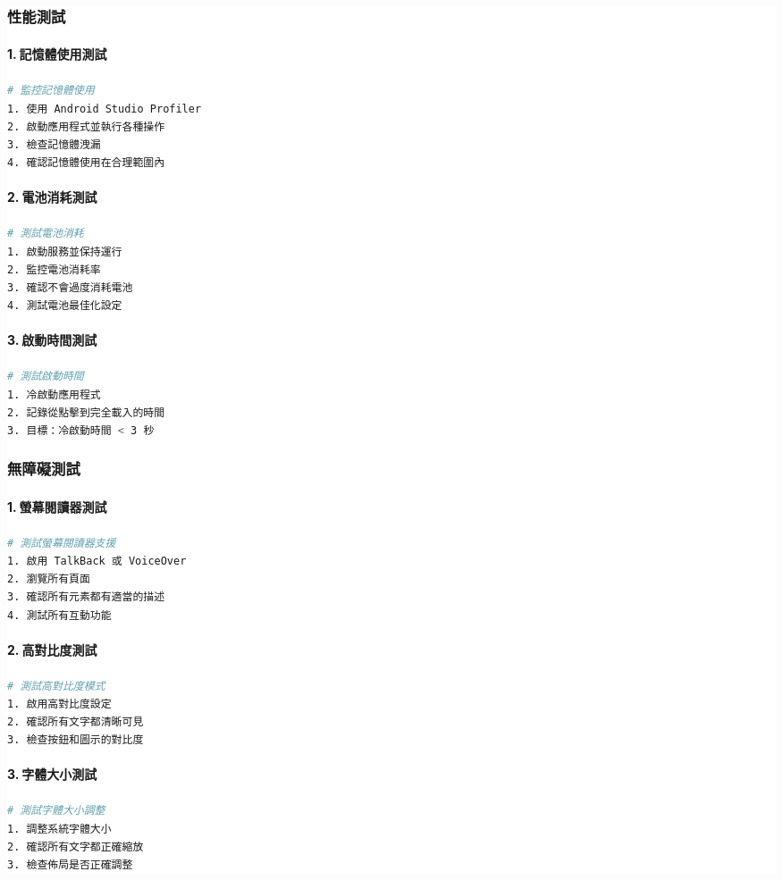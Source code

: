 ### 性能測試

#### 1. 記憶體使用測試
```bash
# 監控記憶體使用
1. 使用 Android Studio Profiler
2. 啟動應用程式並執行各種操作
3. 檢查記憶體洩漏
4. 確認記憶體使用在合理範圍內
```

#### 2. 電池消耗測試
```bash
# 測試電池消耗
1. 啟動服務並保持運行
2. 監控電池消耗率
3. 確認不會過度消耗電池
4. 測試電池最佳化設定
```

#### 3. 啟動時間測試
```bash
# 測試啟動時間
1. 冷啟動應用程式
2. 記錄從點擊到完全載入的時間
3. 目標：冷啟動時間 < 3 秒
```

### 無障礙測試

#### 1. 螢幕閱讀器測試
```bash
# 測試螢幕閱讀器支援
1. 啟用 TalkBack 或 VoiceOver
2. 瀏覽所有頁面
3. 確認所有元素都有適當的描述
4. 測試所有互動功能
```

#### 2. 高對比度測試
```bash
# 測試高對比度模式
1. 啟用高對比度設定
2. 確認所有文字都清晰可見
3. 檢查按鈕和圖示的對比度
```

#### 3. 字體大小測試
```bash
# 測試字體大小調整
1. 調整系統字體大小
2. 確認所有文字都正確縮放
3. 檢查佈局是否正確調整
```
